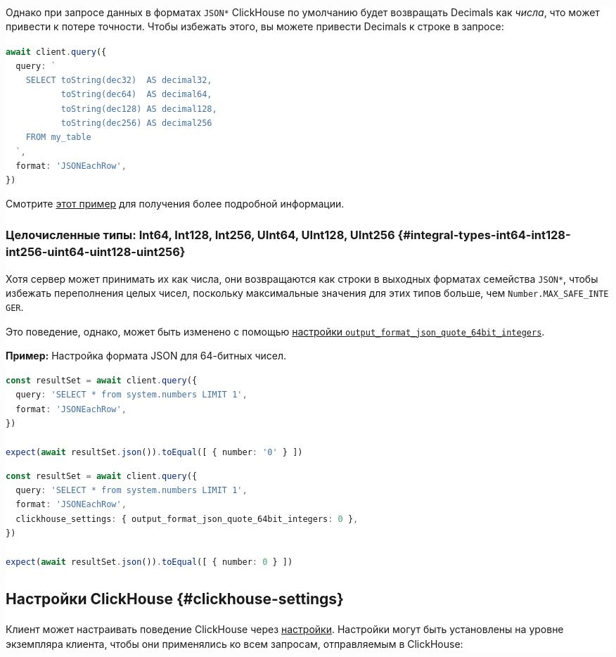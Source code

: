 Однако при запросе данных в форматах `JSON*` ClickHouse по умолчанию будет возвращать Decimals как _числа_, что может привести к потере точности. Чтобы избежать этого, вы можете привести Decimals к строке в запросе:

```ts
await client.query({
  query: `
    SELECT toString(dec32)  AS decimal32,
           toString(dec64)  AS decimal64,
           toString(dec128) AS decimal128,
           toString(dec256) AS decimal256
    FROM my_table
  `,
  format: 'JSONEachRow',
})
```

Смотрите [этот пример](https://github.com/ClickHouse/clickhouse-js/blob/main/examples/insert_decimals.ts) для получения более подробной информации.
### Целочисленные типы: Int64, Int128, Int256, UInt64, UInt128, UInt256 {#integral-types-int64-int128-int256-uint64-uint128-uint256}

Хотя сервер может принимать их как числа, они возвращаются как строки в выходных форматах семейства `JSON*`, чтобы избежать переполнения целых чисел, поскольку максимальные значения для этих типов больше, чем `Number.MAX_SAFE_INTEGER`.

Это поведение, однако, может быть изменено с помощью [настройки `output_format_json_quote_64bit_integers`](/operations/settings/formats#output_format_json_quote_64bit_integers).

**Пример:** Настройка формата JSON для 64-битных чисел.

```ts
const resultSet = await client.query({
  query: 'SELECT * from system.numbers LIMIT 1',
  format: 'JSONEachRow',
})

expect(await resultSet.json()).toEqual([ { number: '0' } ])
```

```ts
const resultSet = await client.query({
  query: 'SELECT * from system.numbers LIMIT 1',
  format: 'JSONEachRow',
  clickhouse_settings: { output_format_json_quote_64bit_integers: 0 },
})

expect(await resultSet.json()).toEqual([ { number: 0 } ])
```
## Настройки ClickHouse {#clickhouse-settings}

Клиент может настраивать поведение ClickHouse через [настройки](/operations/settings/settings/).
Настройки могут быть установлены на уровне экземпляра клиента, чтобы они применялись ко всем запросам, отправляемым в ClickHouse:
